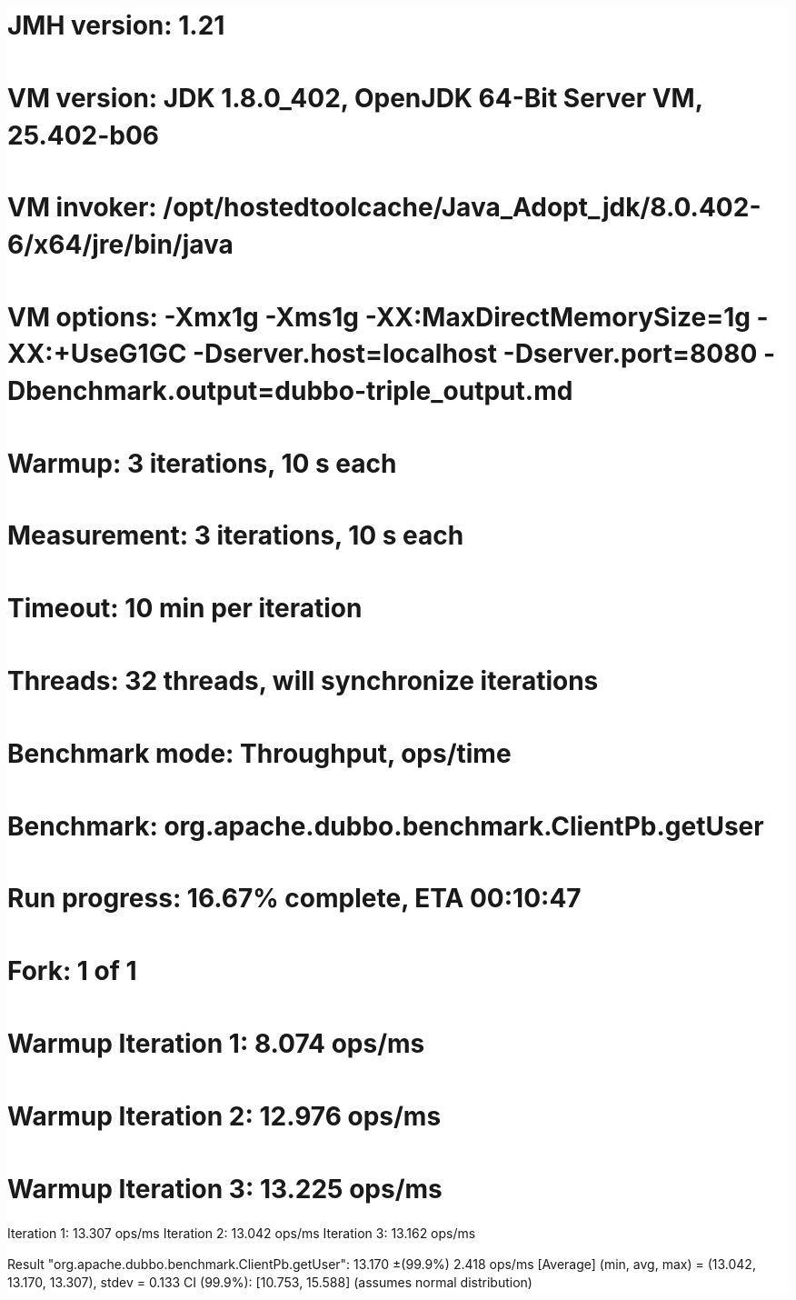 
# JMH version: 1.21
# VM version: JDK 1.8.0_402, OpenJDK 64-Bit Server VM, 25.402-b06
# VM invoker: /opt/hostedtoolcache/Java_Adopt_jdk/8.0.402-6/x64/jre/bin/java
# VM options: -Xmx1g -Xms1g -XX:MaxDirectMemorySize=1g -XX:+UseG1GC -Dserver.host=localhost -Dserver.port=8080 -Dbenchmark.output=dubbo-triple_output.md
# Warmup: 3 iterations, 10 s each
# Measurement: 3 iterations, 10 s each
# Timeout: 10 min per iteration
# Threads: 32 threads, will synchronize iterations
# Benchmark mode: Throughput, ops/time
# Benchmark: org.apache.dubbo.benchmark.ClientPb.getUser

# Run progress: 16.67% complete, ETA 00:10:47
# Fork: 1 of 1
# Warmup Iteration   1: 8.074 ops/ms
# Warmup Iteration   2: 12.976 ops/ms
# Warmup Iteration   3: 13.225 ops/ms
Iteration   1: 13.307 ops/ms
Iteration   2: 13.042 ops/ms
Iteration   3: 13.162 ops/ms


Result "org.apache.dubbo.benchmark.ClientPb.getUser":
  13.170 ±(99.9%) 2.418 ops/ms [Average]
  (min, avg, max) = (13.042, 13.170, 13.307), stdev = 0.133
  CI (99.9%): [10.753, 15.588] (assumes normal distribution)
